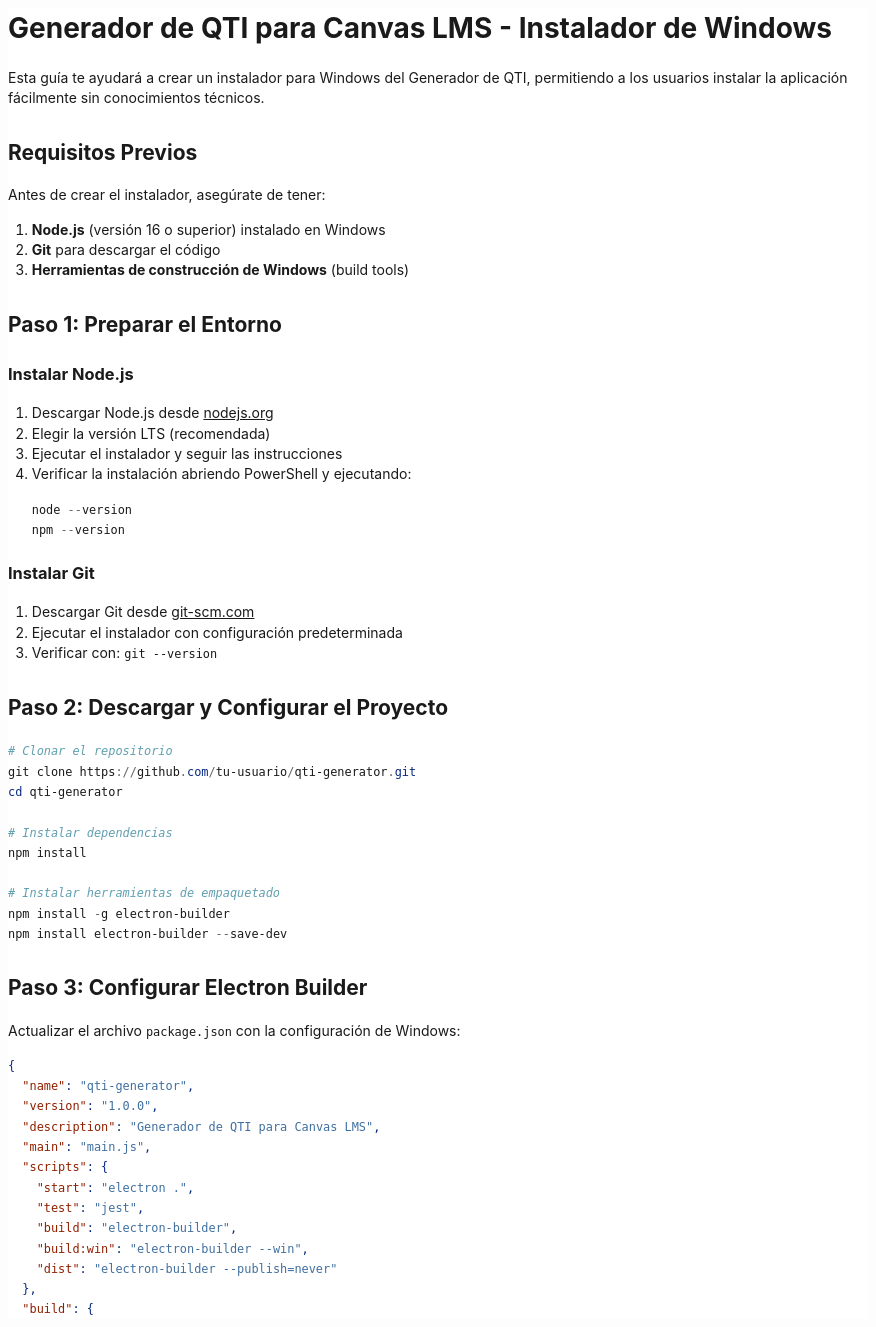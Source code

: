 # Generador de QTI para Canvas LMS - Instalador de Windows

Esta guía te ayudará a crear un instalador para Windows del Generador de QTI, permitiendo a los usuarios instalar la aplicación fácilmente sin conocimientos técnicos.

## Requisitos Previos

Antes de crear el instalador, asegúrate de tener:

1. **Node.js** (versión 16 o superior) instalado en Windows
2. **Git** para descargar el código
3. **Herramientas de construcción de Windows** (build tools)

## Paso 1: Preparar el Entorno

### Instalar Node.js
1. Descargar Node.js desde [nodejs.org](https://nodejs.org/)
2. Elegir la versión LTS (recomendada)
3. Ejecutar el instalador y seguir las instrucciones
4. Verificar la instalación abriendo PowerShell y ejecutando:
   ```powershell
   node --version
   npm --version
   ```

### Instalar Git
1. Descargar Git desde [git-scm.com](https://git-scm.com/)
2. Ejecutar el instalador con configuración predeterminada
3. Verificar con: `git --version`

## Paso 2: Descargar y Configurar el Proyecto

```powershell
# Clonar el repositorio
git clone https://github.com/tu-usuario/qti-generator.git
cd qti-generator

# Instalar dependencias
npm install

# Instalar herramientas de empaquetado
npm install -g electron-builder
npm install electron-builder --save-dev
```

## Paso 3: Configurar Electron Builder

Actualizar el archivo `package.json` con la configuración de Windows:

```json
{
  "name": "qti-generator",
  "version": "1.0.0",
  "description": "Generador de QTI para Canvas LMS",
  "main": "main.js",
  "scripts": {
    "start": "electron .",
    "test": "jest",
    "build": "electron-builder",
    "build:win": "electron-builder --win",
    "dist": "electron-builder --publish=never"
  },
  "build": {
```